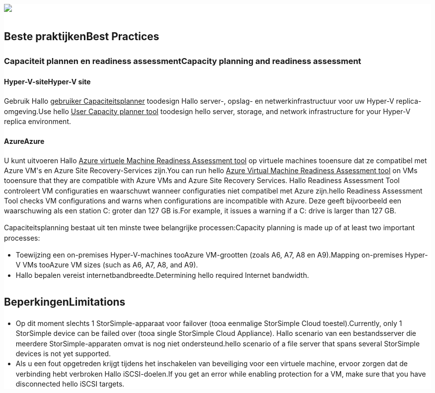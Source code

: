    ![](./media/storsimple-disaster-recovery-using-azure-site-recovery/image10.png)

## <a name="best-practices"></a><span data-ttu-id="9b0bc-327">Beste praktijken</span><span class="sxs-lookup"><span data-stu-id="9b0bc-327">Best Practices</span></span>
### <a name="capacity-planning-and-readiness-assessment"></a><span data-ttu-id="9b0bc-328">Capaciteit plannen en readiness assessment</span><span class="sxs-lookup"><span data-stu-id="9b0bc-328">Capacity planning and readiness assessment</span></span>
#### <a name="hyper-v-site"></a><span data-ttu-id="9b0bc-329">Hyper-V-site</span><span class="sxs-lookup"><span data-stu-id="9b0bc-329">Hyper-V site</span></span>
<span data-ttu-id="9b0bc-330">Gebruik Hallo [gebruiker Capaciteitsplanner](http://www.microsoft.com/download/details.aspx?id=39057) toodesign Hallo server-, opslag- en netwerkinfrastructuur voor uw Hyper-V replica-omgeving.</span><span class="sxs-lookup"><span data-stu-id="9b0bc-330">Use hello [User Capacity planner tool](http://www.microsoft.com/download/details.aspx?id=39057) toodesign hello server, storage, and network infrastructure for your Hyper-V replica environment.</span></span>

#### <a name="azure"></a><span data-ttu-id="9b0bc-331">Azure</span><span class="sxs-lookup"><span data-stu-id="9b0bc-331">Azure</span></span>
<span data-ttu-id="9b0bc-332">U kunt uitvoeren Hallo [Azure virtuele Machine Readiness Assessment tool](http://azure.microsoft.com/downloads/vm-readiness-assessment/) op virtuele machines tooensure dat ze compatibel met Azure VM's en Azure Site Recovery-Services zijn.</span><span class="sxs-lookup"><span data-stu-id="9b0bc-332">You can run hello [Azure Virtual Machine Readiness Assessment tool](http://azure.microsoft.com/downloads/vm-readiness-assessment/) on VMs tooensure that they are compatible with Azure VMs and Azure Site Recovery Services.</span></span> <span data-ttu-id="9b0bc-333">Hallo Readiness Assessment Tool controleert VM configuraties en waarschuwt wanneer configuraties niet compatibel met Azure zijn.</span><span class="sxs-lookup"><span data-stu-id="9b0bc-333">hello Readiness Assessment Tool checks VM configurations and warns when configurations are incompatible with Azure.</span></span> <span data-ttu-id="9b0bc-334">Deze geeft bijvoorbeeld een waarschuwing als een station C: groter dan 127 GB is.</span><span class="sxs-lookup"><span data-stu-id="9b0bc-334">For example, it issues a warning if a C: drive is larger than 127 GB.</span></span>

<span data-ttu-id="9b0bc-335">Capaciteitsplanning bestaat uit ten minste twee belangrijke processen:</span><span class="sxs-lookup"><span data-stu-id="9b0bc-335">Capacity planning is made up of at least two important processes:</span></span>

* <span data-ttu-id="9b0bc-336">Toewijzing een on-premises Hyper-V-machines tooAzure VM-grootten (zoals A6, A7, A8 en A9).</span><span class="sxs-lookup"><span data-stu-id="9b0bc-336">Mapping on-premises Hyper-V VMs tooAzure VM sizes (such as A6, A7, A8, and A9).</span></span>
* <span data-ttu-id="9b0bc-337">Hallo bepalen vereist internetbandbreedte.</span><span class="sxs-lookup"><span data-stu-id="9b0bc-337">Determining hello required Internet bandwidth.</span></span>

## <a name="limitations"></a><span data-ttu-id="9b0bc-338">Beperkingen</span><span class="sxs-lookup"><span data-stu-id="9b0bc-338">Limitations</span></span>
* <span data-ttu-id="9b0bc-339">Op dit moment slechts 1 StorSimple-apparaat voor failover (tooa eenmalige StorSimple Cloud toestel).</span><span class="sxs-lookup"><span data-stu-id="9b0bc-339">Currently, only 1 StorSimple device can be failed over (tooa single StorSimple Cloud Appliance).</span></span> <span data-ttu-id="9b0bc-340">Hallo scenario van een bestandsserver die meerdere StorSimple-apparaten omvat is nog niet ondersteund.</span><span class="sxs-lookup"><span data-stu-id="9b0bc-340">hello scenario of a file server that spans several StorSimple devices is not yet supported.</span></span>
* <span data-ttu-id="9b0bc-341">Als u een fout opgetreden krijgt tijdens het inschakelen van beveiliging voor een virtuele machine, ervoor zorgen dat de verbinding hebt verbroken Hallo iSCSI-doelen.</span><span class="sxs-lookup"><span data-stu-id="9b0bc-341">If you get an error while enabling protection for a VM, make sure that you have disconnected hello iSCSI targets.</span></span>